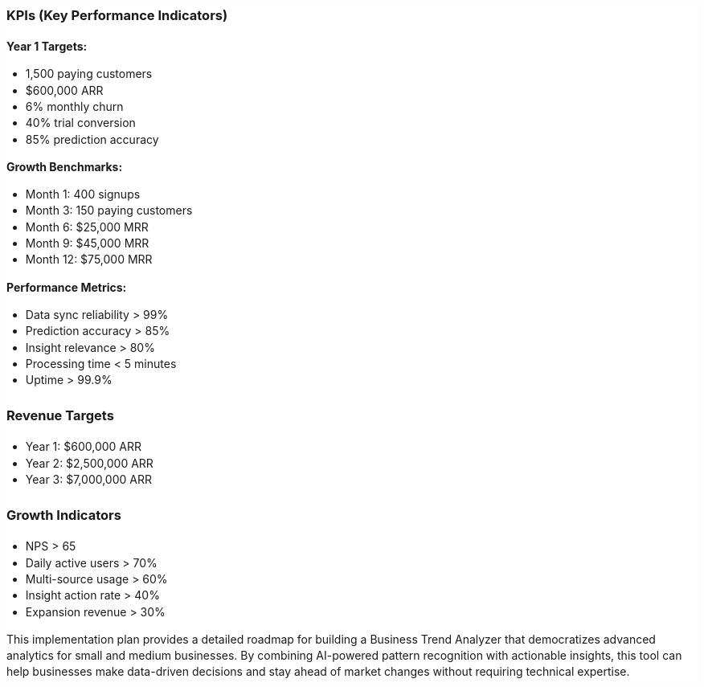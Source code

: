 ### KPIs (Key Performance Indicators)

**Year 1 Targets:**
- 1,500 paying customers
- $600,000 ARR
- 6% monthly churn
- 40% trial conversion
- 85% prediction accuracy

**Growth Benchmarks:**
- Month 1: 400 signups
- Month 3: 150 paying customers
- Month 6: $25,000 MRR
- Month 9: $45,000 MRR
- Month 12: $75,000 MRR

**Performance Metrics:**
- Data sync reliability > 99%
- Prediction accuracy > 85%
- Insight relevance > 80%
- Processing time < 5 minutes
- Uptime > 99.9%

### Revenue Targets
- Year 1: $600,000 ARR
- Year 2: $2,500,000 ARR
- Year 3: $7,000,000 ARR

### Growth Indicators
- NPS > 65
- Daily active users > 70%
- Multi-source usage > 60%
- Insight action rate > 40%
- Expansion revenue > 30%

This implementation plan provides a detailed roadmap for building a Business Trend Analyzer that democratizes advanced analytics for small and medium businesses. By combining AI-powered pattern recognition with actionable insights, this tool can help businesses make data-driven decisions and stay ahead of market changes without requiring technical expertise.